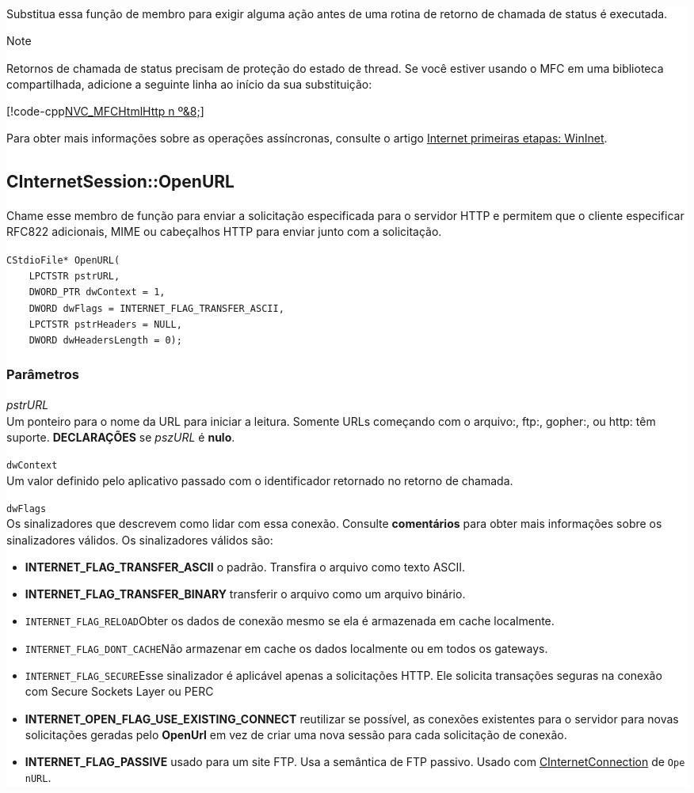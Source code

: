 Substitua essa função de membro para exigir alguma ação antes de uma rotina de retorno de chamada de status é executada.  
  
> [!NOTE]
>  Retornos de chamada de status precisam de proteção do estado de thread. Se você estiver usando o MFC em uma biblioteca compartilhada, adicione a seguinte linha ao início da sua substituição:  
  
 [!code-cpp[NVC_MFCHtmlHttp n º&8;](../../mfc/reference/codesnippet/cpp/cinternetsession-class_1.cpp)]  
  
 Para obter mais informações sobre as operações assíncronas, consulte o artigo [Internet primeiras etapas: WinInet](../../mfc/wininet-basics.md).  
  
##  <a name="a-nameopenurla--cinternetsessionopenurl"></a><a name="openurl"></a>CInternetSession::OpenURL  
 Chame esse membro de função para enviar a solicitação especificada para o servidor HTTP e permitem que o cliente especificar RFC822 adicionais, MIME ou cabeçalhos HTTP para enviar junto com a solicitação.  
  
```  
CStdioFile* OpenURL(
    LPCTSTR pstrURL,  
    DWORD_PTR dwContext = 1,  
    DWORD dwFlags = INTERNET_FLAG_TRANSFER_ASCII,  
    LPCTSTR pstrHeaders = NULL,  
    DWORD dwHeadersLength = 0);
```  
  
### <a name="parameters"></a>Parâmetros  
 *pstrURL*  
 Um ponteiro para o nome da URL para iniciar a leitura. Somente URLs começando com o arquivo:, ftp:, gopher:, ou http: têm suporte. **DECLARAÇÕES** se *pszURL* é **nulo**.  
  
 `dwContext`  
 Um valor definido pelo aplicativo passado com o identificador retornado no retorno de chamada.  
  
 `dwFlags`  
 Os sinalizadores que descrevem como lidar com essa conexão. Consulte **comentários** para obter mais informações sobre os sinalizadores válidos. Os sinalizadores válidos são:  
  
- **INTERNET_FLAG_TRANSFER_ASCII** o padrão. Transfira o arquivo como texto ASCII.  
  
- **INTERNET_FLAG_TRANSFER_BINARY** transferir o arquivo como um arquivo binário.  
  
- `INTERNET_FLAG_RELOAD`Obter os dados de conexão mesmo se ela é armazenada em cache localmente.  
  
- `INTERNET_FLAG_DONT_CACHE`Não armazenar em cache os dados localmente ou em todos os gateways.  
  
- `INTERNET_FLAG_SECURE`Esse sinalizador é aplicável apenas a solicitações HTTP. Ele solicita transações seguras na conexão com Secure Sockets Layer ou PERC  
  
- **INTERNET_OPEN_FLAG_USE_EXISTING_CONNECT** reutilizar se possível, as conexões existentes para o servidor para novas solicitações geradas pelo **OpenUrl** em vez de criar uma nova sessão para cada solicitação de conexão.  
  
- **INTERNET_FLAG_PASSIVE** usado para um site FTP. Usa a semântica de FTP passivo. Usado com [CInternetConnection](../../mfc/reference/cinternetconnection-class.md) de `OpenURL`.  
  